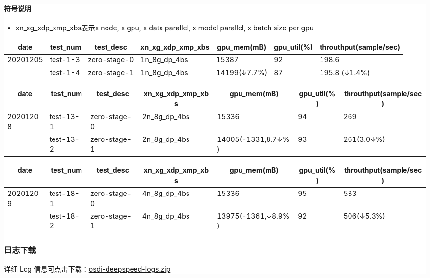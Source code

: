 

#### 符号说明

- xn_xg_xdp_xmp_xbs表示x node, x gpu, x data parallel, x model parallel, x batch size per gpu

| date     | test_num | test_desc    | xn_xg_xdp_xmp_xbs | gpu_mem(mB)   | gpu_util(%) | throuthput(sample/sec) |
| -------- | -------- | ------------ | ----------------- | ------------- | ----------- | ---------------------- |
| 20201205 | test-1-3 | zero-stage-0 | 1n_8g_dp_4bs      | 15387         | 92          | 198.6                  |
|          | test-1-4 | zero-stage-1 | 1n_8g_dp_4bs      | 14199(↓7.7%)  | 87          | 195.8 (↓1.4%)          |

| date     | test_num  | test_desc    | xn_xg_xdp_xmp_xbs | gpu_mem(mB)        | gpu_util(%) | throuthput(sample/sec) |
| -------- | --------- | ------------ | ----------------- | ------------------ | ----------- | ---------------------- |
| 20201208 | test-13-1 | zero-stage-0 | 2n_8g_dp_4bs      | 15336              | 94          | 269                    |
|          | test-13-2 | zero-stage-1 | 2n_8g_dp_4bs      | 14005(-1331,8.7↓%) | 93          | 261(3.0↓%)             |

| date     | test_num  | test_desc        | xn_xg_xdp_xmp_xbs | gpu_mem(mB)        | gpu_util(%) | throuthput(sample/sec) |
| -------- | --------- | ---------------- | ----------------- | ------------------ | ----------- | ---------------------- |
| 20201209 | test-18-1 | zero-stage-0     | 4n_8g_dp_4bs      | 15336              | 95          | 533                    |
|          | test-18-2 | zero-stage-1     | 4n_8g_dp_4bs      | 13975(-1361,↓8.9%) | 92          | 506(↓5.3%)             |

### 日志下载

详细 Log 信息可点击下载：[osdi-deepspeed-logs.zip](https://oneflow-public.oss-cn-beijing.aliyuncs.com/DLPerf/logs/DeepSpeed/gpt2/osdi-deepspeed-logs.zip)




